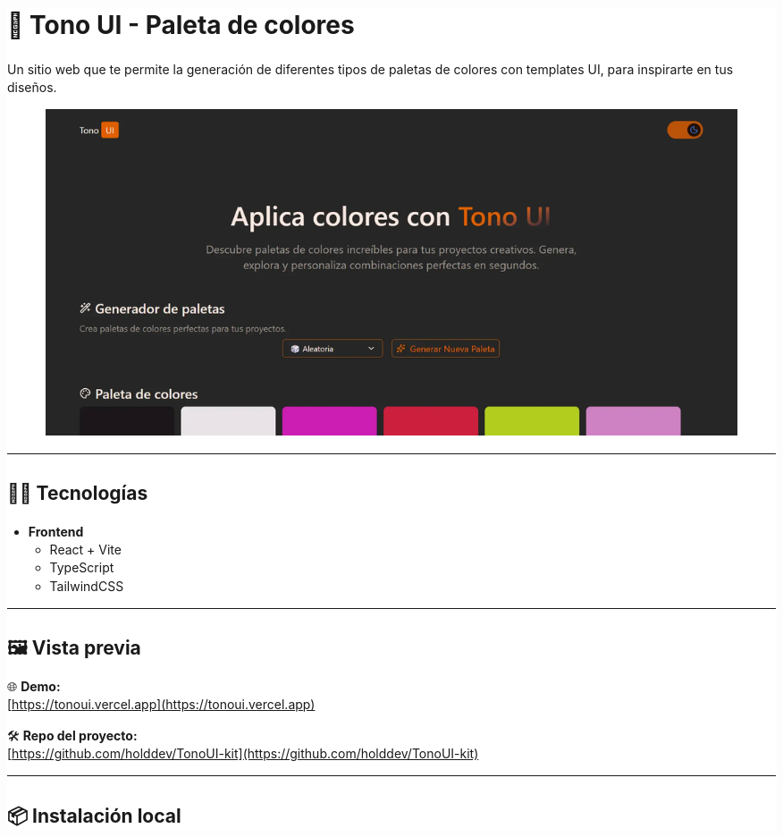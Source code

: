 # 📔 Tono UI - Paleta de colores

Un sitio web que te permite la generación de diferentes tipos de paletas de colores con templates UI, para inspirarte en tus diseños.

<div align="center">
  <img src="https://raw.githubusercontent.com/holddev/TonoUI-kit/refs/heads/main/public/screenshot.webp" alt="screenshot Tono UI" width="90%"/>
</div>

---

## 🧑‍💻 Tecnologías

- **Frontend**
  - React + Vite
  - TypeScript
  - TailwindCSS

---

## 🖼️ Vista previa

🌐 **Demo:**  
[https://tonoui.vercel.app](https://tonoui.vercel.app)

🛠️ **Repo del proyecto:**  
[https://github.com/holddev/TonoUI-kit](https://github.com/holddev/TonoUI-kit)

---

## 📦 Instalación local
